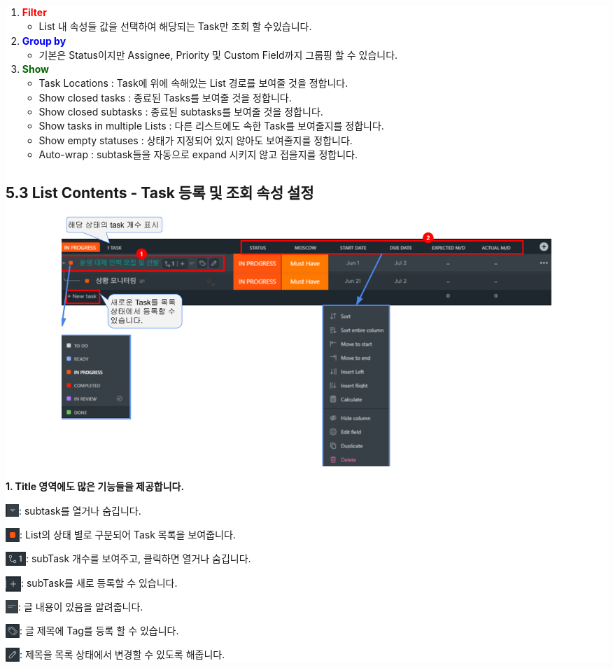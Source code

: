 1. <span style="color:Red"><b>Filter</b></span>
    - List 내 속성들 값을 선택하여 해당되는 Task만  조회 할 수있습니다.
2. <span style="color:blue"><b>Group by</b></span>
    - 기본은 Status이지만 Assignee, Priority 및 Custom Field까지 그룹핑 할 수 있습니다.
3. <span style="color:darkgreen"><b>Show</b></span>
    - Task Locations : Task에 위에 속해있는 List 경로를 보여줄 것을 정합니다.
    - Show closed tasks : 종료된 Tasks를 보여줄 것을 정합니다.
    - Show closed subtasks : 종료된 subtasks를 보여줄 것을 정합니다.
    - Show tasks in multiple Lists : 다른 리스트에도 속한 Task를 보여줄지를 정합니다.
    - Show empty statuses : 상태가 지정되어 있지 않아도 보여줄지를 정합니다.
    - Auto-wrap : subtask들을 자동으로 expand 시키지 않고 접을지를 정합니다.

## 5.3 List Contents - Task 등록 및 조회 속성 설정
<center><img src="../image/clickup5.3.png" width=700px></center>

<b>1. Title 영역에도 많은 기능들을 제공합니다.</b>


<p><img align="left" src="../image/clickupicon1.png">  : subtask를 열거나 숨깁니다. </p>
<p><img align="left" src="../image/clickupicon2.png">  : List의 상태 별로 구분되어 Task 목록을 보여줍니다. </p>
<p><img align="left" src="../image/clickupicon3.png">  : subTask 개수를 보여주고, 클릭하면 열거나 숨깁니다. </p>
<p><img align="left" src="../image/clickupicon4.png">  : subTask를 새로 등록할 수 있습니다.  </p>
<p><img align="left" src="../image/clickupicon5.png">  : 글 내용이 있음을 알려줍니다. </p>
<p><img align="left" src="../image/clickupicon6.png">  : 글 제목에 Tag를 등록 할 수 있습니다. </p>
<p><img align="left" src="../image/clickupicon7.png">  : 제목을 목록 상태에서 변경할 수 있도록 해줍니다. </p>
